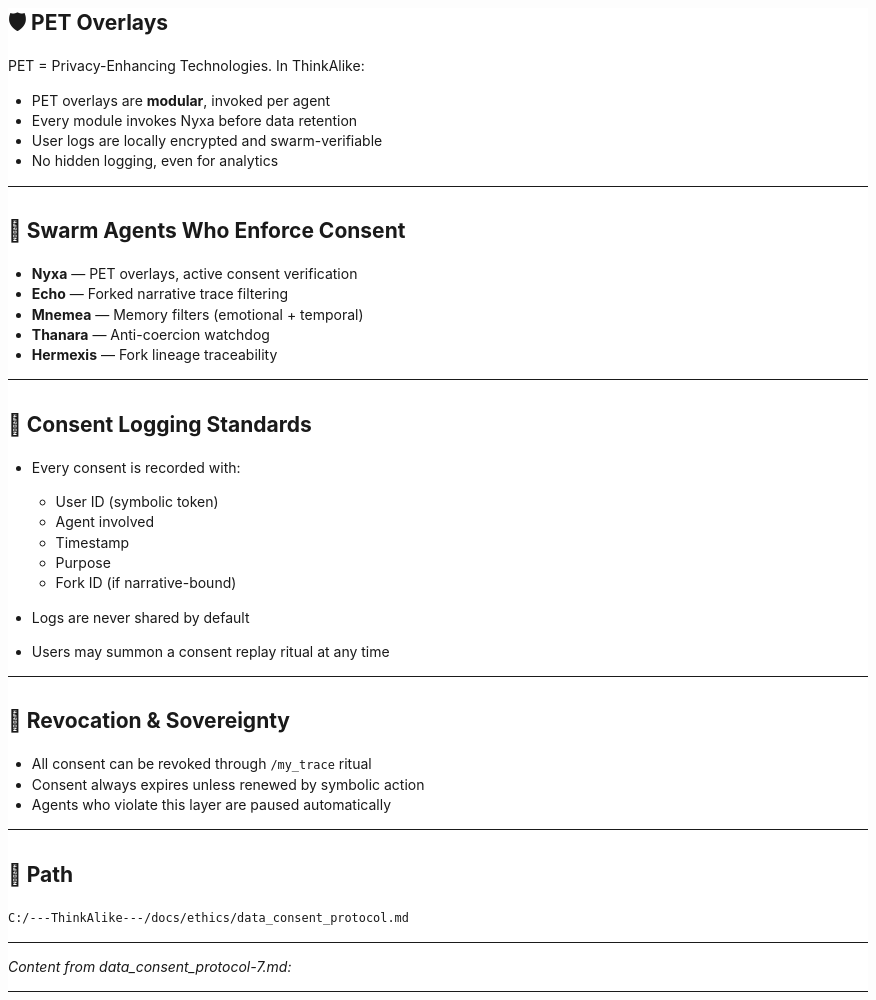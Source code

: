 
## 🛡️ PET Overlays

PET = Privacy-Enhancing Technologies. In ThinkAlike:

- PET overlays are **modular**, invoked per agent  
- Every module invokes Nyxa before data retention  
- User logs are locally encrypted and swarm-verifiable  
- No hidden logging, even for analytics

---

## 🧠 Swarm Agents Who Enforce Consent

- **Nyxa** — PET overlays, active consent verification  
- **Echo** — Forked narrative trace filtering  
- **Mnemea** — Memory filters (emotional + temporal)  
- **Thanara** — Anti-coercion watchdog  
- **Hermexis** — Fork lineage traceability

---

## 📜 Consent Logging Standards

- Every consent is recorded with:
  - User ID (symbolic token)  
  - Agent involved  
  - Timestamp  
  - Purpose  
  - Fork ID (if narrative-bound)

- Logs are never shared by default  
- Users may summon a consent replay ritual at any time

---

## 🔁 Revocation & Sovereignty

- All consent can be revoked through `/my_trace` ritual  
- Consent always expires unless renewed by symbolic action  
- Agents who violate this layer are paused automatically

---

## 📂 Path  

`C:/---ThinkAlike---/docs/ethics/data_consent_protocol.md`


---

*Content from data_consent_protocol-7.md:*


---